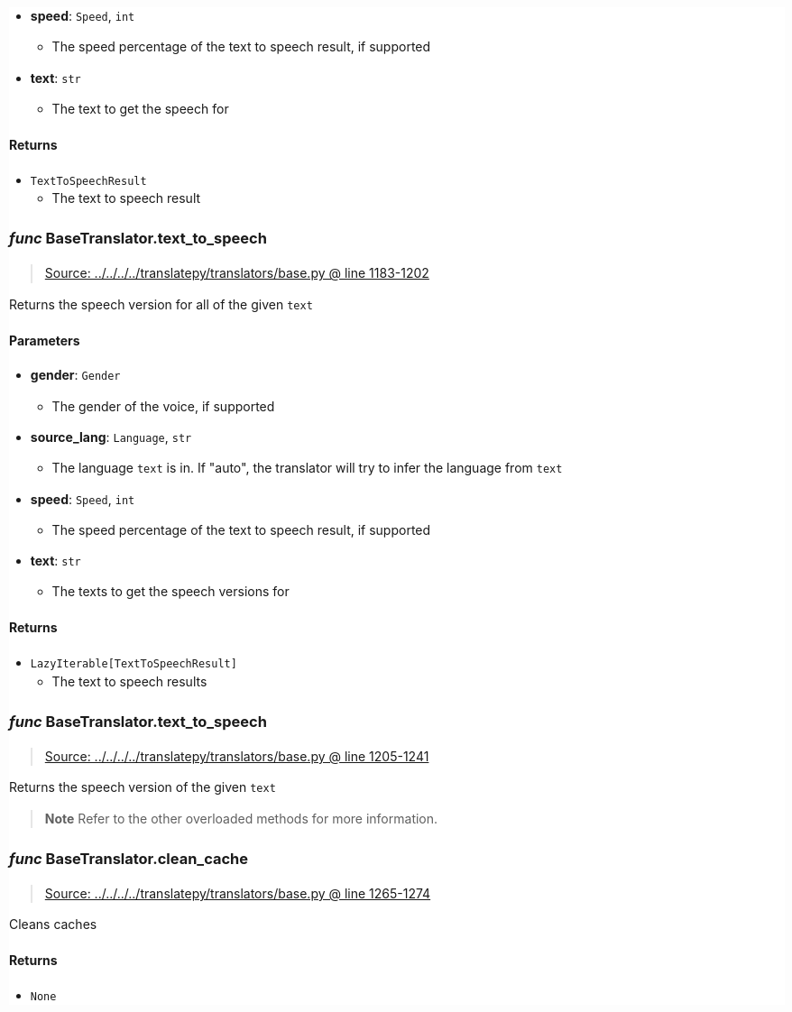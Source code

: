 
- **speed**: `Speed`, `int`
  - The speed percentage of the text to speech result, if supported


- **text**: `str`
  - The text to get the speech for


#### Returns

- `TextToSpeechResult`
    - The text to speech result

### *func* BaseTranslator.**text_to_speech**

> [Source: ../../../../translatepy/translators/base.py @ line 1183-1202](../../../../translatepy/translators/base.py#L1183-L1202)

Returns the speech version for all of the given `text`

#### Parameters

- **gender**: `Gender`
  - The gender of the voice, if supported


- **source_lang**: `Language`, `str`
  - The language `text` is in. If "auto", the translator will try to infer the language from `text`


- **speed**: `Speed`, `int`
  - The speed percentage of the text to speech result, if supported


- **text**: `str`
  - The texts to get the speech versions for


#### Returns

- `LazyIterable[TextToSpeechResult]`
    - The text to speech results

### *func* BaseTranslator.**text_to_speech**

> [Source: ../../../../translatepy/translators/base.py @ line 1205-1241](../../../../translatepy/translators/base.py#L1205-L1241)

Returns the speech version of the given `text`

> **Note**
> Refer to the other overloaded methods for more information.

### *func* BaseTranslator.**clean_cache**

> [Source: ../../../../translatepy/translators/base.py @ line 1265-1274](../../../../translatepy/translators/base.py#L1265-L1274)

Cleans caches

#### Returns

- `None`
